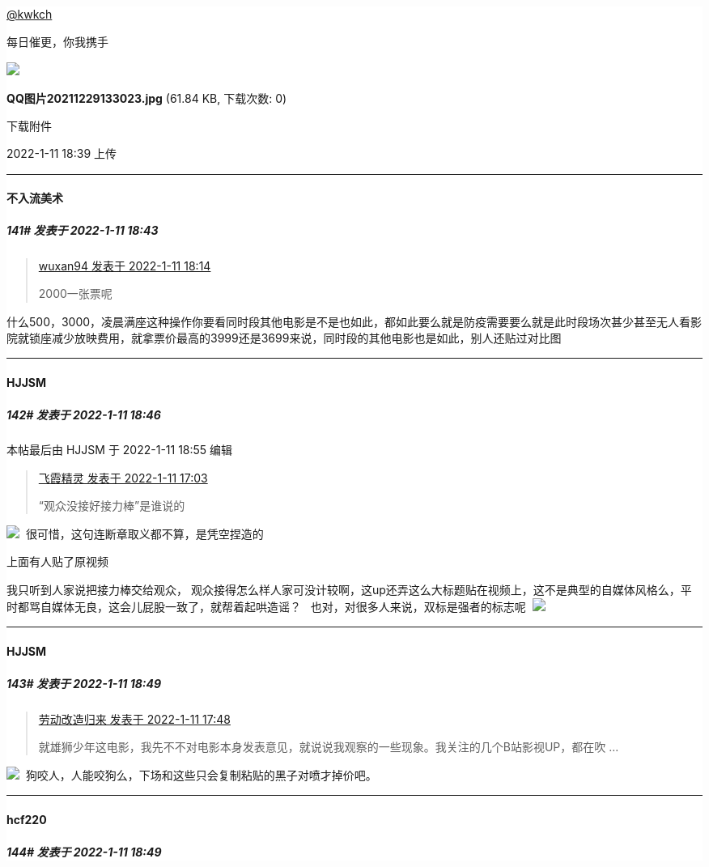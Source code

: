 [@kwkch](https://bbs.saraba1st.com/2b/home.php?mod=space&amp;uid=100800) 

每日催更，你我携手

<img src="https://img.saraba1st.com/forum/202201/11/183929jd21kh050y0s0h15.jpg" referrerpolicy="no-referrer">

<strong>QQ图片20211229133023.jpg</strong> (61.84 KB, 下载次数: 0)

下载附件

2022-1-11 18:39 上传

*****

####  不入流美术  
##### 141#       发表于 2022-1-11 18:43

<blockquote><a href="httphttps://bbs.saraba1st.com/2b/forum.php?mod=redirect&amp;goto=findpost&amp;pid=54249881&amp;ptid=2046775" target="_blank">wuxan94 发表于 2022-1-11 18:14</a>

2000一张票呢</blockquote>
什么500，3000，凌晨满座这种操作你要看同时段其他电影是不是也如此，都如此要么就是防疫需要要么就是此时段场次甚少甚至无人看影院就锁座减少放映费用，就拿票价最高的3999还是3699来说，同时段的其他电影也是如此，别人还贴过对比图



*****

####  HJJSM  
##### 142#       发表于 2022-1-11 18:46

 本帖最后由 HJJSM 于 2022-1-11 18:55 编辑 
<blockquote><a href="httphttps://bbs.saraba1st.com/2b/forum.php?mod=redirect&amp;goto=findpost&amp;pid=54248962&amp;ptid=2046775" target="_blank">飞霞精灵 发表于 2022-1-11 17:03</a>

“观众没接好接力棒”是谁说的</blockquote>
<img src="https://static.saraba1st.com/image/smiley/face2017/053.png" referrerpolicy="no-referrer">  很可惜，这句连断章取义都不算，是凭空捏造的 

上面有人贴了原视频

我只听到人家说把接力棒交给观众， 观众接得怎么样人家可没计较啊，这up还弄这么大标题贴在视频上，这不是典型的自媒体风格么，平时都骂自媒体无良，这会儿屁股一致了，就帮着起哄造谣？   也对，对很多人来说，双标是强者的标志呢  <img src="https://static.saraba1st.com/image/smiley/face2017/067.png" referrerpolicy="no-referrer">

*****

####  HJJSM  
##### 143#       发表于 2022-1-11 18:49

<blockquote><a href="httphttps://bbs.saraba1st.com/2b/forum.php?mod=redirect&amp;goto=findpost&amp;pid=54249583&amp;ptid=2046775" target="_blank">劳动改造归来 发表于 2022-1-11 17:48</a>

就雄狮少年这电影，我先不不对电影本身发表意见，就说说我观察的一些现象。我关注的几个B站影视UP，都在吹 ...</blockquote>
<img src="https://static.saraba1st.com/image/smiley/face2017/067.png" referrerpolicy="no-referrer">  狗咬人，人能咬狗么，下场和这些只会复制粘贴的黑子对喷才掉价吧。

*****

####  hcf220  
##### 144#       发表于 2022-1-11 18:49
